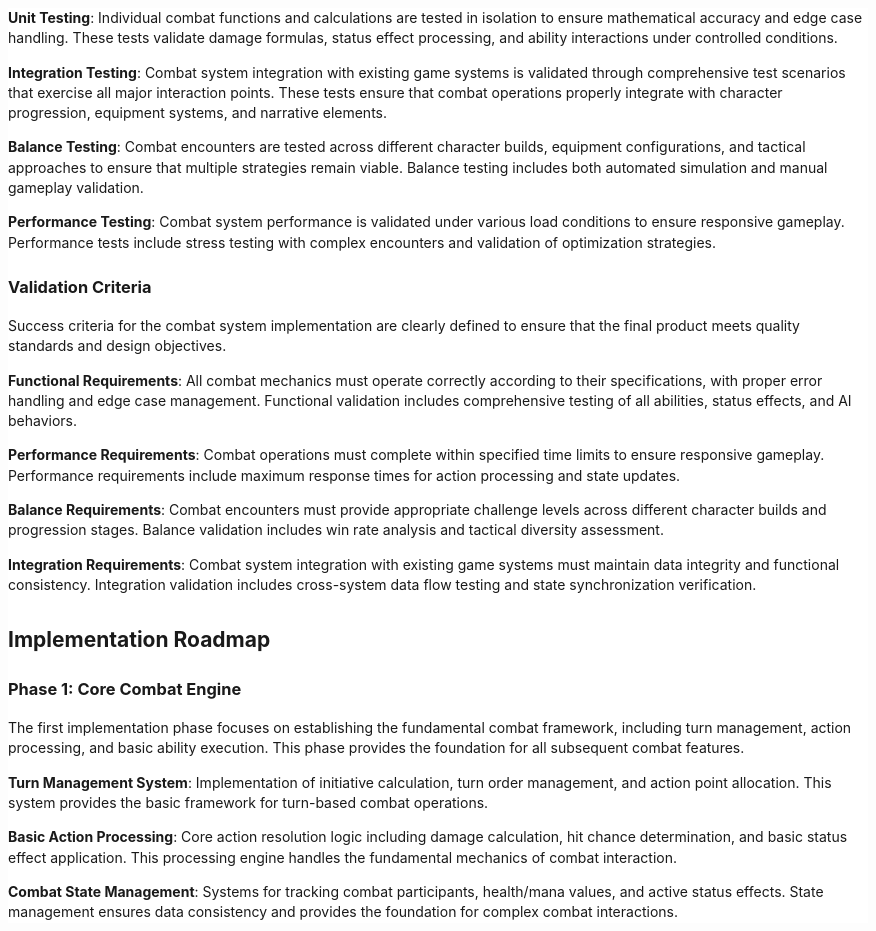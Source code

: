 **Unit Testing**: Individual combat functions and calculations are tested in isolation to ensure mathematical accuracy and edge case handling. These tests validate damage formulas, status effect processing, and ability interactions under controlled conditions.

**Integration Testing**: Combat system integration with existing game systems is validated through comprehensive test scenarios that exercise all major interaction points. These tests ensure that combat operations properly integrate with character progression, equipment systems, and narrative elements.

**Balance Testing**: Combat encounters are tested across different character builds, equipment configurations, and tactical approaches to ensure that multiple strategies remain viable. Balance testing includes both automated simulation and manual gameplay validation.

**Performance Testing**: Combat system performance is validated under various load conditions to ensure responsive gameplay. Performance tests include stress testing with complex encounters and validation of optimization strategies.

### Validation Criteria

Success criteria for the combat system implementation are clearly defined to ensure that the final product meets quality standards and design objectives.

**Functional Requirements**: All combat mechanics must operate correctly according to their specifications, with proper error handling and edge case management. Functional validation includes comprehensive testing of all abilities, status effects, and AI behaviors.

**Performance Requirements**: Combat operations must complete within specified time limits to ensure responsive gameplay. Performance requirements include maximum response times for action processing and state updates.

**Balance Requirements**: Combat encounters must provide appropriate challenge levels across different character builds and progression stages. Balance validation includes win rate analysis and tactical diversity assessment.

**Integration Requirements**: Combat system integration with existing game systems must maintain data integrity and functional consistency. Integration validation includes cross-system data flow testing and state synchronization verification.

## Implementation Roadmap

### Phase 1: Core Combat Engine

The first implementation phase focuses on establishing the fundamental combat framework, including turn management, action processing, and basic ability execution. This phase provides the foundation for all subsequent combat features.

**Turn Management System**: Implementation of initiative calculation, turn order management, and action point allocation. This system provides the basic framework for turn-based combat operations.

**Basic Action Processing**: Core action resolution logic including damage calculation, hit chance determination, and basic status effect application. This processing engine handles the fundamental mechanics of combat interaction.

**Combat State Management**: Systems for tracking combat participants, health/mana values, and active status effects. State management ensures data consistency and provides the foundation for complex combat interactions.
